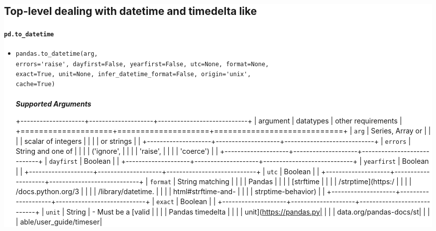 ## Top-level dealing with datetime and timedelta like

#### `pd.to_datetime`



- <code><apihead>pandas.<apiname>to_datetime</apiname>(arg, errors='raise', dayfirst=False, yearfirst=False, utc=None, format=None, exact=True, unit=None, infer_datetime_format=False, origin='unix', cache=True)</apihead></code>
<br><br>
    ***Supported Arguments***

    +--------------------+--------------------+----------------------------+
    | argument           | datatypes          | other requirements         |
    +====================+====================+============================+
    | `arg`              | Series, Array or   |                            |
    |                    | scalar of integers |                            |
    |                    | or strings         |                            |
    +--------------------+--------------------+----------------------------+
    | `errors`           | String and one of  |                            |
    |                    | ('ignore',         |                            |
    |                    | 'raise',           |                            |
    |                    | 'coerce')          |                            |
    +--------------------+--------------------+----------------------------+
    | `dayfirst`         | Boolean            |                            |
    +--------------------+--------------------+----------------------------+
    | `yearfirst`        | Boolean            |                            |
    +--------------------+--------------------+----------------------------+
    | `utc`              | Boolean            |                            |
    +--------------------+--------------------+----------------------------+
    | `format`           | String matching    |                            |
    |                    | Pandas             |                            |
    |                    | [strftime          |                            |
    |                    | /strptime](https:/ |                            |
    |                    | /docs.python.org/3 |                            |
    |                    | /library/datetime. |                            |
    |                    | html#strftime-and- |                            |
    |                    | strptime-behavior) |                            |
    +--------------------+--------------------+----------------------------+
    | `exact`            | Boolean            |                            |
    +--------------------+--------------------+----------------------------+
    | `unit`             | String             | -   Must be a [valid       |
    |                    |                    |     Pandas timedelta       |
    |                    |                    |     unit](https://pandas.py|
    |                    |                    |     data.org/pandas-docs/st|
    |                    |                    |     able/user_guide/timeser|